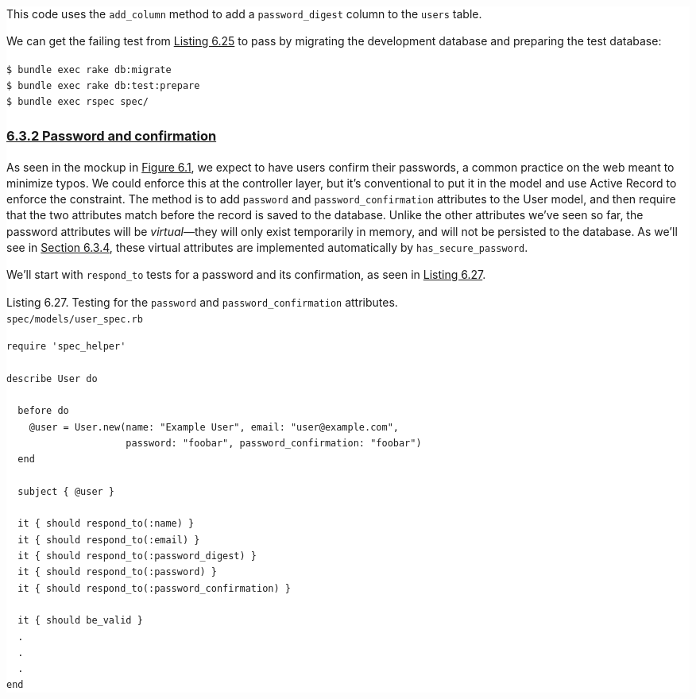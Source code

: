 This code uses the `add_column` method to add a `password_digest` column
to the `users` table.

We can get the failing test from
[Listing 6.25](modeling-users#code-respond_to_password_digest) to pass
by migrating the development database and preparing the test database:

    $ bundle exec rake db:migrate
    $ bundle exec rake db:test:prepare
    $ bundle exec rspec spec/

### [6.3.2 Password and confirmation](modeling-users#sec-password_and_confirmation)

As seen in the mockup in
[Figure 6.1](modeling-users#fig-signup_mockup_preview), we expect to
have users confirm their passwords, a common practice on the web meant
to minimize typos. We could enforce this at the controller layer, but
it’s conventional to put it in the model and use Active Record to
enforce the constraint. The method is to add `password` and
`password_confirmation` attributes to the User model, and then require
that the two attributes match before the record is saved to the
database. Unlike the other attributes we’ve seen so far, the password
attributes will be *virtual*—they will only exist temporarily in memory,
and will not be persisted to the database. As we’ll see in
[Section 6.3.4](modeling-users#sec-has_secure_password), these virtual
attributes are implemented automatically by `has_secure_password`.

We’ll start with `respond_to` tests for a password and its confirmation,
as seen in [Listing 6.27](modeling-users#code-user_respond_to_password).

Listing 6.27. Testing for the `password` and `password_confirmation`
attributes. \
 `spec/models/user_spec.rb`

    require 'spec_helper'

    describe User do

      before do
        @user = User.new(name: "Example User", email: "user@example.com", 
                         password: "foobar", password_confirmation: "foobar")
      end

      subject { @user }

      it { should respond_to(:name) }
      it { should respond_to(:email) }
      it { should respond_to(:password_digest) }
      it { should respond_to(:password) }
      it { should respond_to(:password_confirmation) }

      it { should be_valid }
      .
      .
      .
    end

